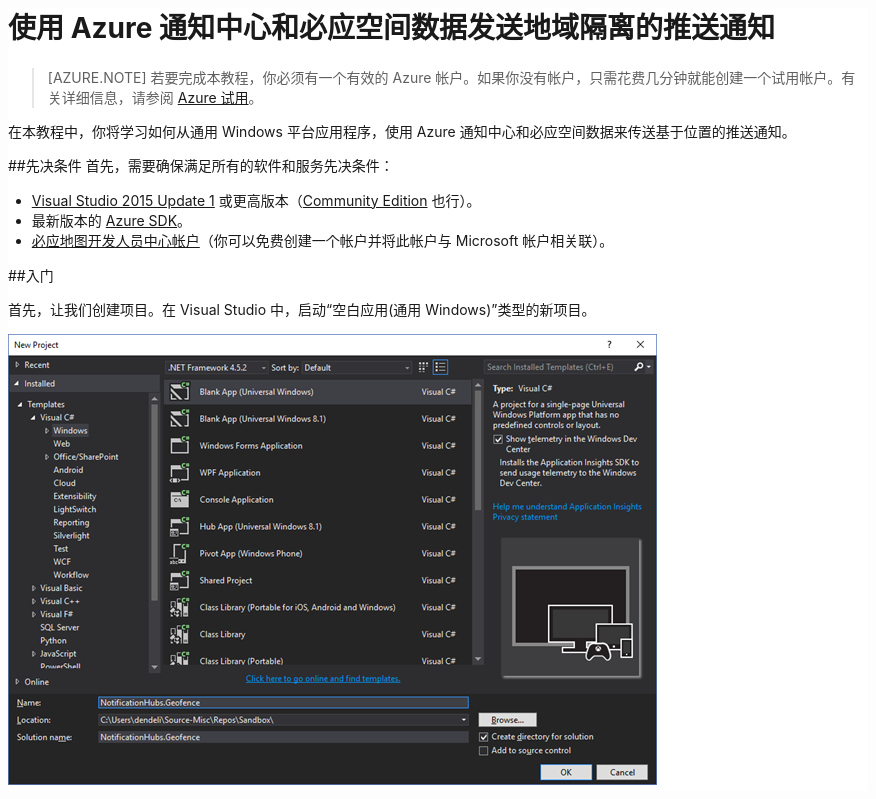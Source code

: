 <properties
	pageTitle="使用 Azure 通知中心和必应空间数据发送地域隔离的推送通知 | Azure"
	description="在本教程中，你将学习如何使用 Azure 通知中心和必应空间数据来传送基于位置的推送通知。"
	services="notification-hubs"
	documentationCenter="windows"
        keywords="推送通知,push notification"
	authors="dend"
	manager="yuaxu"
	editor="dend"/>

<tags
	ms.service="notification-hubs"
	ms.date="03/16/2016"
	wacn.date="05/18/2016"/>
    
# 使用 Azure 通知中心和必应空间数据发送地域隔离的推送通知
 
 > [AZURE.NOTE] 若要完成本教程，你必须有一个有效的 Azure 帐户。如果你没有帐户，只需花费几分钟就能创建一个试用帐户。有关详细信息，请参阅 [Azure 试用](/pricing/free-trial/?WT.mc_id=A0E0E5C02)。

在本教程中，你将学习如何从通用 Windows 平台应用程序，使用 Azure 通知中心和必应空间数据来传送基于位置的推送通知。

##先决条件
首先，需要确保满足所有的软件和服务先决条件：

* [Visual Studio 2015 Update 1](https://www.visualstudio.com/zh-cn/downloads/download-visual-studio-vs.aspx) 或更高版本（[Community Edition](https://go.microsoft.com/fwlink/?LinkId=691978&clcid=0x409) 也行）。 
* 最新版本的 [Azure SDK](/downloads/)。 
* [必应地图开发人员中心帐户](https://www.bingmapsportal.com/)（你可以免费创建一个帐户并将此帐户与 Microsoft 帐户相关联）。 

##入门

首先，让我们创建项目。在 Visual Studio 中，启动“空白应用(通用 Windows)”类型的新项目。

![](./media/notification-hubs-geofence/notification-hubs-create-blank-app.png)
